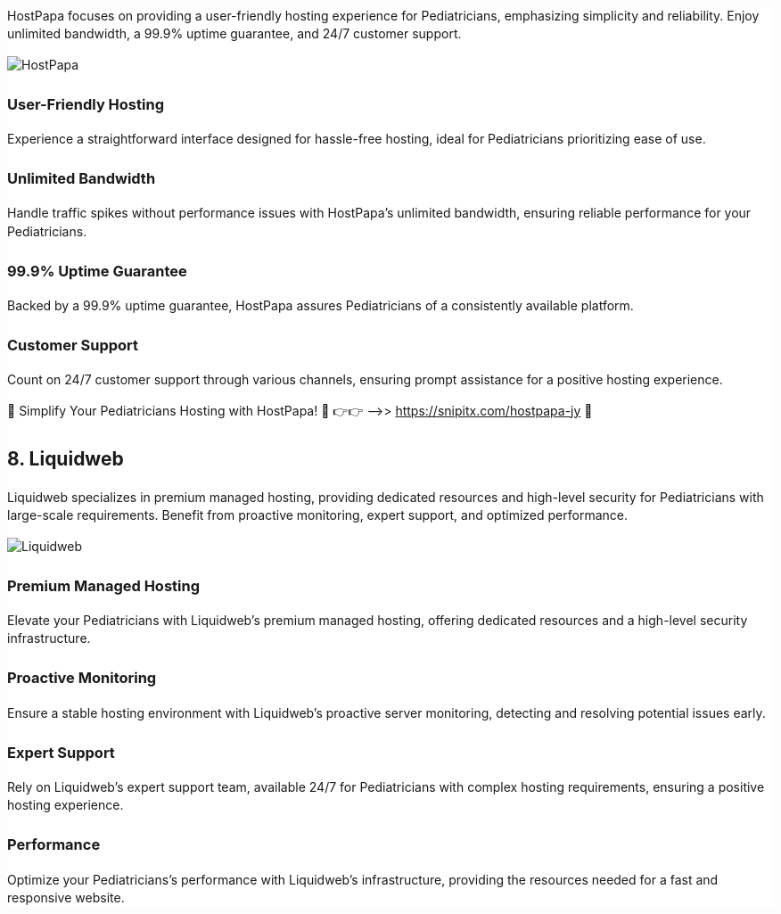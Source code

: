 HostPapa focuses on providing a user-friendly hosting experience for Pediatricians, emphasizing simplicity and reliability. Enjoy unlimited bandwidth, a 99.9% uptime guarantee, and 24/7 customer support.

![HostPapa](https://i.imgur.com/ouDTkvl.jpeg "HostPapa Hosting")

### User-Friendly Hosting
Experience a straightforward interface designed for hassle-free hosting, ideal for Pediatricians prioritizing ease of use.

### Unlimited Bandwidth
Handle traffic spikes without performance issues with HostPapa’s unlimited bandwidth, ensuring reliable performance for your Pediatricians.

### 99.9% Uptime Guarantee
Backed by a 99.9% uptime guarantee, HostPapa assures Pediatricians of a consistently available platform.

### Customer Support
Count on 24/7 customer support through various channels, ensuring prompt assistance for a positive hosting experience.

🌈 Simplify Your Pediatricians Hosting with HostPapa! 🚀
👉👉 -->> https://snipitx.com/hostpapa-jy 🚀

## 8. Liquidweb

Liquidweb specializes in premium managed hosting, providing dedicated resources and high-level security for Pediatricians with large-scale requirements. Benefit from proactive monitoring, expert support, and optimized performance.

![Liquidweb](https://i.imgur.com/4IvT9SC.jpeg "Liquidweb Hosting")

### Premium Managed Hosting
Elevate your Pediatricians with Liquidweb’s premium managed hosting, offering dedicated resources and a high-level security infrastructure.

### Proactive Monitoring
Ensure a stable hosting environment with Liquidweb’s proactive server monitoring, detecting and resolving potential issues early.

### Expert Support
Rely on Liquidweb’s expert support team, available 24/7 for Pediatricians with complex hosting requirements, ensuring a positive hosting experience.

### Performance
Optimize your Pediatricians’s performance with Liquidweb’s infrastructure, providing the resources needed for a fast and responsive website.
